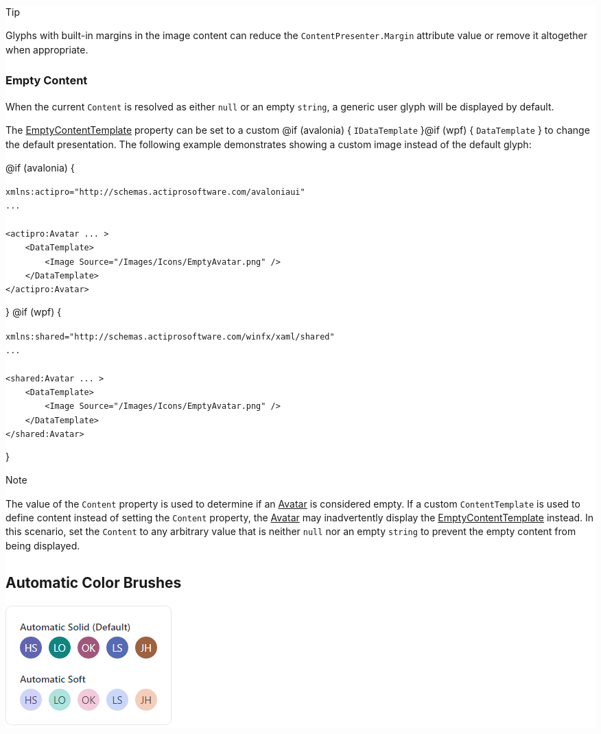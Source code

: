 > [!TIP]
> Glyphs with built-in margins in the image content can reduce the `ContentPresenter.Margin` attribute value or remove it altogether when appropriate.

### Empty Content

When the current `Content` is resolved as either `null` or an empty `string`, a generic user glyph will be displayed by default.

The [EmptyContentTemplate](xref:@ActiproUIRoot.Controls.Avatar.EmptyContentTemplate) property can be set to a custom @if (avalonia) { `IDataTemplate` }@if (wpf) { `DataTemplate` } to change the default presentation.  The following example demonstrates showing a custom image instead of the default glyph:

@if (avalonia) {
```xaml
xmlns:actipro="http://schemas.actiprosoftware.com/avaloniaui"
...

<actipro:Avatar ... >
	<DataTemplate>
		<Image Source="/Images/Icons/EmptyAvatar.png" />
	</DataTemplate>
</actipro:Avatar>
```
}
@if (wpf) {
```xaml
xmlns:shared="http://schemas.actiprosoftware.com/winfx/xaml/shared"
...

<shared:Avatar ... >
	<DataTemplate>
		<Image Source="/Images/Icons/EmptyAvatar.png" />
	</DataTemplate>
</shared:Avatar>
```
}

> [!NOTE]
> The value of the `Content` property is used to determine if an [Avatar](xref:@ActiproUIRoot.Controls.Avatar) is considered empty.  If a custom `ContentTemplate` is used to define content instead of setting the `Content` property, the [Avatar](xref:@ActiproUIRoot.Controls.Avatar) may inadvertently display the [EmptyContentTemplate](xref:@ActiproUIRoot.Controls.Avatar.EmptyContentTemplate) instead. In this scenario, set the `Content` to any arbitrary value that is neither `null` nor an empty `string` to prevent the empty content from being displayed.

## Automatic Color Brushes

![Screenshot](../images/avatar-text-auto-colors.png)
